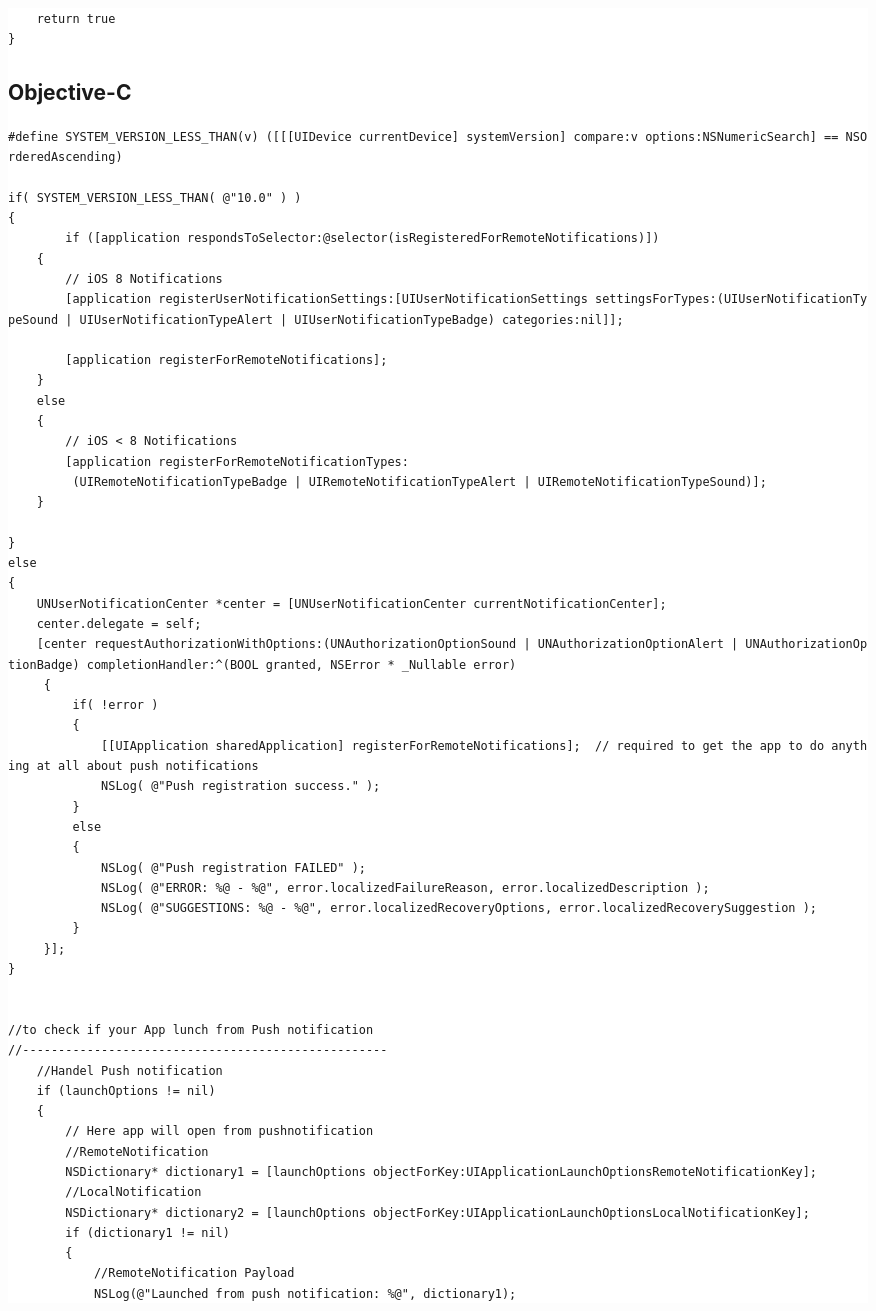        return true
    }

## Objective-C

    #define SYSTEM_VERSION_LESS_THAN(v) ([[[UIDevice currentDevice] systemVersion] compare:v options:NSNumericSearch] == NSOrderedAscending)

    if( SYSTEM_VERSION_LESS_THAN( @"10.0" ) )
    {
            if ([application respondsToSelector:@selector(isRegisteredForRemoteNotifications)])
        {
            // iOS 8 Notifications
            [application registerUserNotificationSettings:[UIUserNotificationSettings settingsForTypes:(UIUserNotificationTypeSound | UIUserNotificationTypeAlert | UIUserNotificationTypeBadge) categories:nil]];
            
            [application registerForRemoteNotifications];
        }
        else
        {
            // iOS < 8 Notifications
            [application registerForRemoteNotificationTypes:
             (UIRemoteNotificationTypeBadge | UIRemoteNotificationTypeAlert | UIRemoteNotificationTypeSound)];
        }

    }
    else
    {
        UNUserNotificationCenter *center = [UNUserNotificationCenter currentNotificationCenter];
        center.delegate = self;
        [center requestAuthorizationWithOptions:(UNAuthorizationOptionSound | UNAuthorizationOptionAlert | UNAuthorizationOptionBadge) completionHandler:^(BOOL granted, NSError * _Nullable error)
         {
             if( !error )
             {
                 [[UIApplication sharedApplication] registerForRemoteNotifications];  // required to get the app to do anything at all about push notifications
                 NSLog( @"Push registration success." );
             }
             else
             {
                 NSLog( @"Push registration FAILED" );
                 NSLog( @"ERROR: %@ - %@", error.localizedFailureReason, error.localizedDescription );
                 NSLog( @"SUGGESTIONS: %@ - %@", error.localizedRecoveryOptions, error.localizedRecoverySuggestion );  
             }  
         }];  
    }


    //to check if your App lunch from Push notification 
    //---------------------------------------------------
        //Handel Push notification
        if (launchOptions != nil)
        {
            // Here app will open from pushnotification
            //RemoteNotification
            NSDictionary* dictionary1 = [launchOptions objectForKey:UIApplicationLaunchOptionsRemoteNotificationKey];
            //LocalNotification
            NSDictionary* dictionary2 = [launchOptions objectForKey:UIApplicationLaunchOptionsLocalNotificationKey];
            if (dictionary1 != nil)
            {
                //RemoteNotification Payload
                NSLog(@"Launched from push notification: %@", dictionary1);

  [1]: http://developer.apple.com
  [2]: http://i.stack.imgur.com/GrtB7.png
  [3]: http://i.stack.imgur.com/XJ2mp.png
  [4]: http://i.stack.imgur.com/8P4ql.png
  [5]: http://i.stack.imgur.com/0zxFu.png
  [1]: http://i.stack.imgur.com/tedc5.png
  [1]: https://developer.apple.com/system-status/